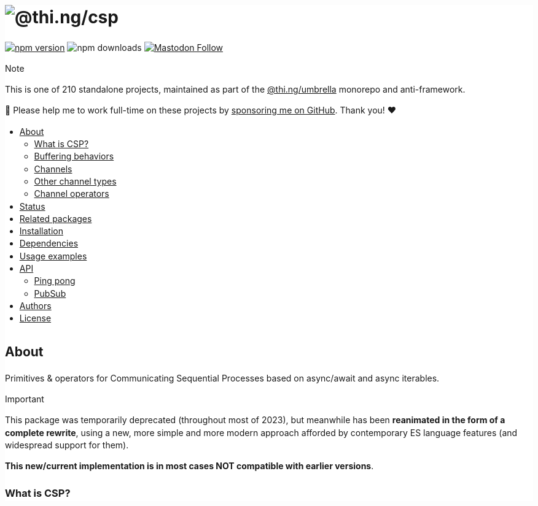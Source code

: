 

# ![@thi.ng/csp](https://raw.githubusercontent.com/thi-ng/umbrella/develop/assets/banners/thing-csp.svg?83a7775a)

[![npm version](https://img.shields.io/npm/v/@thi.ng/csp.svg)](https://www.npmjs.com/package/@thi.ng/csp)
![npm downloads](https://img.shields.io/npm/dm/@thi.ng/csp.svg)
[![Mastodon Follow](https://img.shields.io/mastodon/follow/109331703950160316?domain=https%3A%2F%2Fmastodon.thi.ng&style=social)](https://mastodon.thi.ng/@toxi)

> [!NOTE]
> This is one of 210 standalone projects, maintained as part
> of the [@thi.ng/umbrella](https://github.com/thi-ng/umbrella/) monorepo
> and anti-framework.
>
> 🚀 Please help me to work full-time on these projects by [sponsoring me on
> GitHub](https://github.com/sponsors/postspectacular). Thank you! ❤️

- [About](#about)
  - [What is CSP?](#what-is-csp)
  - [Buffering behaviors](#buffering-behaviors)
  - [Channels](#channels)
  - [Other channel types](#other-channel-types)
  - [Channel operators](#channel-operators)
- [Status](#status)
- [Related packages](#related-packages)
- [Installation](#installation)
- [Dependencies](#dependencies)
- [Usage examples](#usage-examples)
- [API](#api)
  - [Ping pong](#ping-pong)
  - [PubSub](#pubsub)
- [Authors](#authors)
- [License](#license)

## About

Primitives & operators for Communicating Sequential Processes based on async/await and async iterables.

> [!IMPORTANT]
> This package was temporarily deprecated (throughout most of 2023), but
> meanwhile has been **reanimated in the form of a complete rewrite**, using a
> new, more simple and more modern approach afforded by contemporary ES language
> features (and widespread support for them).
>
> **This new/current implementation is in most cases NOT compatible with earlier
> versions**.

### What is CSP?
